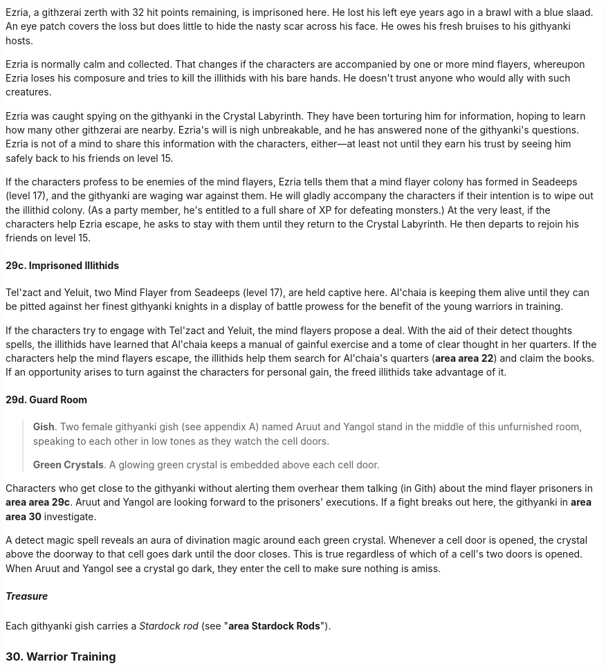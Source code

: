 Ezria, a githzerai zerth with 32 hit points remaining, is imprisoned here. He lost his left eye years ago in a brawl with a blue slaad. An eye patch covers the loss but does little to hide the nasty scar across his face. He owes his fresh bruises to his githyanki hosts.

Ezria is normally calm and collected. That changes if the characters are accompanied by one or more mind flayers, whereupon Ezria loses his composure and tries to kill the illithids with his bare hands. He doesn't trust anyone who would ally with such creatures.

Ezria was caught spying on the githyanki in the Crystal Labyrinth. They have been torturing him for information, hoping to learn how many other githzerai are nearby. Ezria's will is nigh unbreakable, and he has answered none of the githyanki's questions. Ezria is not of a mind to share this information with the characters, either—at least not until they earn his trust by seeing him safely back to his friends on level 15.

If the characters profess to be enemies of the mind flayers, Ezria tells them that a mind flayer colony has formed in Seadeeps (level 17), and the githyanki are waging war against them. He will gladly accompany the characters if their intention is to wipe out the illithid colony. (As a party member, he's entitled to a full share of XP for defeating monsters.) At the very least, if the characters help Ezria escape, he asks to stay with them until they return to the Crystal Labyrinth. He then departs to rejoin his friends on level 15.

#### 29c. Imprisoned Illithids

Tel'zact and Yeluit, two Mind Flayer from Seadeeps (level 17), are held captive here. Al'chaia is keeping them alive until they can be pitted against her finest githyanki knights in a display of battle prowess for the benefit of the young warriors in training.

If the characters try to engage with Tel'zact and Yeluit, the mind flayers propose a deal. With the aid of their <wc-fetch type="spell">detect thoughts</wc-fetch> spells, the illithids have learned that Al'chaia keeps a <wc-fetch type="item">manual of gainful exercise</wc-fetch> and a <wc-fetch type="item">tome of clear thought</wc-fetch> in her quarters. If the characters help the mind flayers escape, the illithids help them search for Al'chaia's quarters (**area area 22**) and claim the books. If an opportunity arises to turn against the characters for personal gain, the freed illithids take advantage of it.

#### 29d. Guard Room

> **Gish**. Two female githyanki gish (see appendix A) named Aruut and Yangol stand in the middle of this unfurnished room, speaking to each other in low tones as they watch the cell doors.
> 
> **Green Crystals**. A glowing green crystal is embedded above each cell door.

Characters who get close to the githyanki without alerting them overhear them talking (in Gith) about the mind flayer prisoners in **area area 29c**. Aruut and Yangol are looking forward to the prisoners' executions. If a fight breaks out here, the githyanki in **area area 30** investigate.

A <wc-fetch type="spell">detect magic</wc-fetch> spell reveals an aura of divination magic around each green crystal. Whenever a cell door is opened, the crystal above the doorway to that cell goes dark until the door closes. This is true regardless of which of a cell's two doors is opened. When Aruut and Yangol see a crystal go dark, they enter the cell to make sure nothing is amiss.

##### Treasure

Each githyanki gish carries a _Stardock rod_ (see "**area Stardock Rods**").

### 30. Warrior Training
